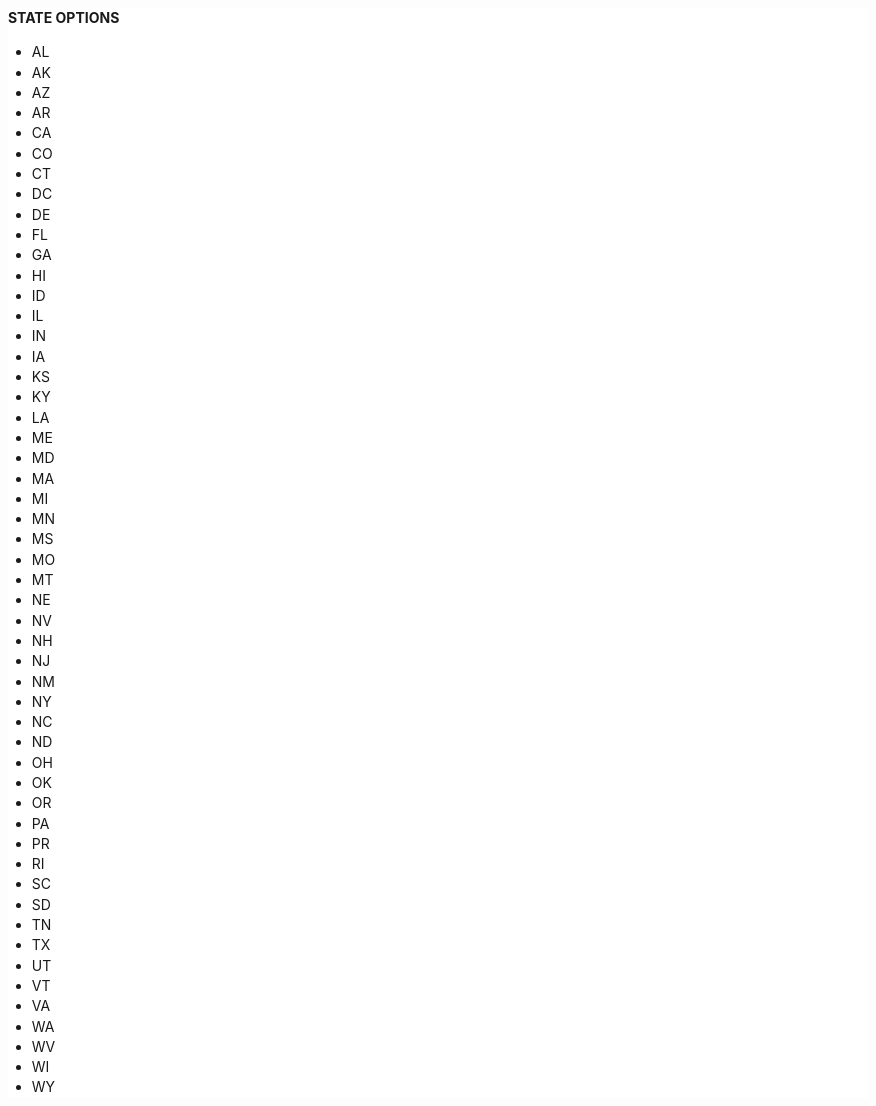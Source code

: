 **STATE OPTIONS**

- AL
- AK
- AZ
- AR
- CA
- CO
- CT
- DC
- DE
- FL
- GA
- HI
- ID
- IL
- IN
- IA
- KS
- KY
- LA
- ME
- MD
- MA
- MI
- MN
- MS
- MO
- MT
- NE
- NV
- NH
- NJ
- NM
- NY
- NC
- ND
- OH
- OK
- OR
- PA
- PR
- RI
- SC
- SD
- TN
- TX
- UT
- VT
- VA
- WA
- WV
- WI
- WY
